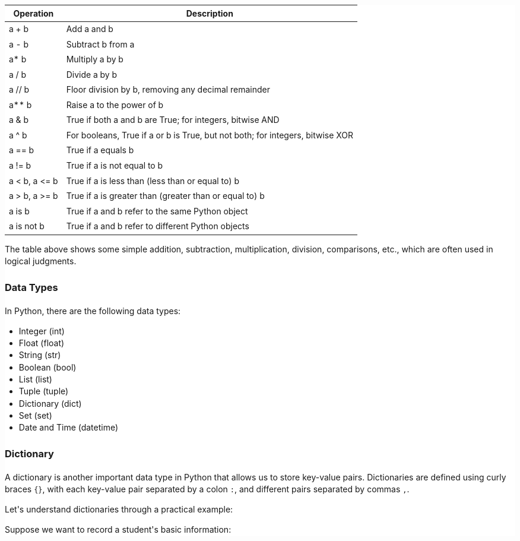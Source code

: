 | Operation     | Description                                                                   |
| ------------- | ----------------------------------------------------------------------------- |
| a + b         | Add a and b                                                                   |
| a - b         | Subtract b from a                                                             |
| a\* b         | Multiply a by b                                                               |
| a / b         | Divide a by b                                                                 |
| a // b        | Floor division by b, removing any decimal remainder                           |
| a\*\* b       | Raise a to the power of b                                                     |
| a & b         | True if both a and b are True; for integers, bitwise AND                      |
| a ^ b         | For booleans, True if a or b is True, but not both; for integers, bitwise XOR |
| a == b        | True if a equals b                                                            |
| a != b        | True if a is not equal to b                                                   |
| a < b, a <= b | True if a is less than (less than or equal to) b                              |
| a > b, a >= b | True if a is greater than (greater than or equal to) b                        |
| a is b        | True if a and b refer to the same Python object                               |
| a is not b    | True if a and b refer to different Python objects                             |

The table above shows some simple addition, subtraction, multiplication, division, comparisons, etc., which are often used in logical judgments.

### Data Types

In Python, there are the following data types:

- Integer (int)
- Float (float)
- String (str)
- Boolean (bool)
- List (list)
- Tuple (tuple)
- Dictionary (dict)
- Set (set)
- Date and Time (datetime)

### Dictionary

A dictionary is another important data type in Python that allows us to store key-value pairs. Dictionaries are defined using curly braces `{}`, with each key-value pair separated by a colon `:`, and different pairs separated by commas `,`.

Let's understand dictionaries through a practical example:

Suppose we want to record a student's basic information:

